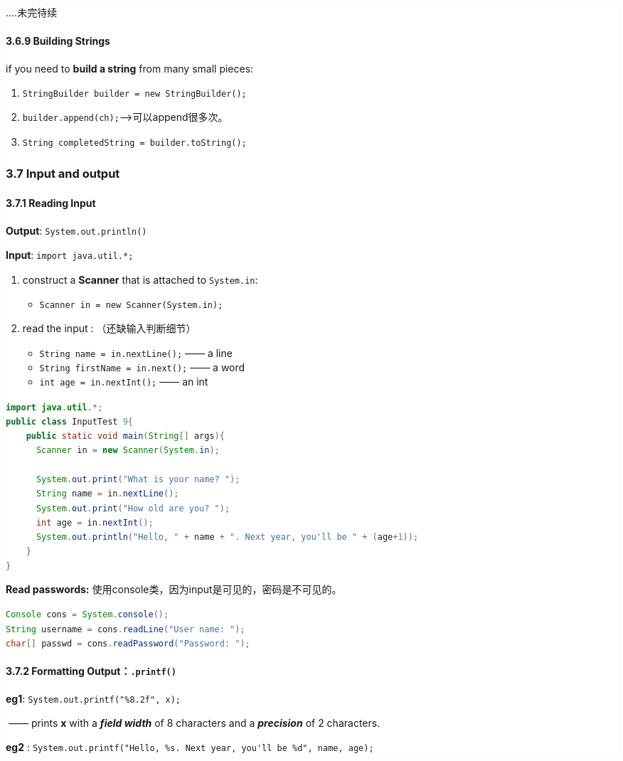 ....未完待续

#### **3.6.9 Building Strings**

if you need to **build a string** from many small pieces: 

1. `StringBuilder builder = new StringBuilder();`

2. `builder.append(ch);`-->可以append很多次。

3. `String completedString = builder.toString();`

### 3.7 Input and output

#### **3.7.1 Reading Input**

**Output**: `System.out.println()`

**Input**: `import java.util.*;`

1. construct a **Scanner** that is attached to `System.in`:
   * `Scanner in = new Scanner(System.in);`

2. read the input : （还缺输入判断细节）
   * `String name = in.nextLine();` —— a line
   * `String firstName = in.next();` —— a word
   * `int age = in.nextInt();` —— an int

```java
import java.util.*;
public class InputTest 9{
    public static void main(String[] args){
      Scanner in = new Scanner(System.in); 
      
      System.out.print("What is your name? ");
      String name = in.nextLine();
      System.out.print("How old are you? ");
      int age = in.nextInt();
      System.out.println("Hello, " + name + ". Next year, you'll be " + (age+1));
    }
}
```

**Read passwords:** 使用console类，因为input是可见的，密码是不可见的。

```java
Console cons = System.console();
String username = cons.readLine("User name: ");
char[] passwd = cons.readPassword("Password: ");
```

#### **3.7.2 Formatting Output：`.printf()`**

**eg1**: `System.out.printf("%8.2f", x);`

​	—— prints **x** with a ***field width*** of 8 characters and a ***precision*** of 2 characters.

**eg2** : `System.out.printf("Hello, %s. Next year, you'll be %d", name, age);`
